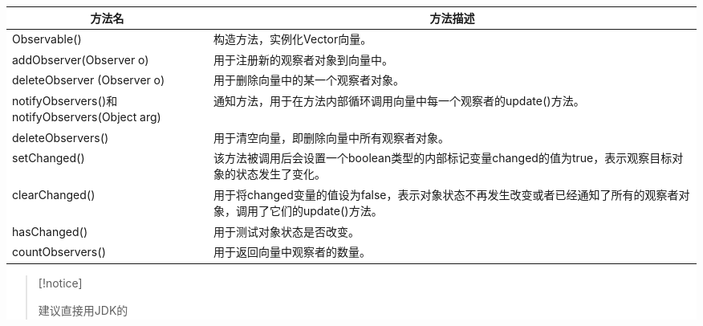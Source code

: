 | **方法名**                                     | **方法描述**                                                 |
| ---------------------------------------------- | ------------------------------------------------------------ |
| Observable()                                   | 构造方法，实例化Vector向量。                                 |
| addObserver(Observer  o)                       | 用于注册新的观察者对象到向量中。                             |
| deleteObserver  (Observer o)                   | 用于删除向量中的某一个观察者对象。                           |
| notifyObservers()和notifyObservers(Object arg) | 通知方法，用于在方法内部循环调用向量中每一个观察者的update()方法。 |
| deleteObservers()                              | 用于清空向量，即删除向量中所有观察者对象。                   |
| setChanged()                                   | 该方法被调用后会设置一个boolean类型的内部标记变量changed的值为true，表示观察目标对象的状态发生了变化。 |
| clearChanged()                                 | 用于将changed变量的值设为false，表示对象状态不再发生改变或者已经通知了所有的观察者对象，调用了它们的update()方法。 |
| hasChanged()                                   | 用于测试对象状态是否改变。                                   |
| countObservers()                               | 用于返回向量中观察者的数量。                                 |

>   [!notice]
>
>   建议直接用JDK的